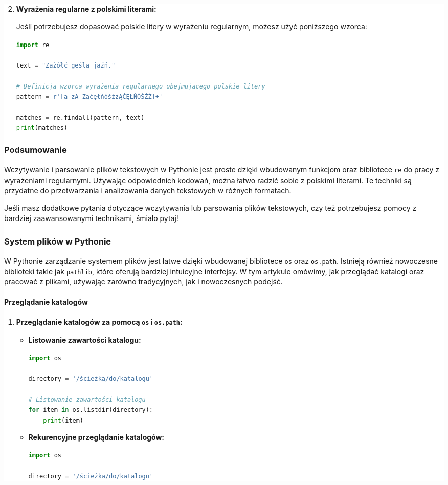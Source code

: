 2. **Wyrażenia regularne z polskimi literami:**

   Jeśli potrzebujesz dopasować polskie litery w wyrażeniu regularnym, możesz użyć poniższego wzorca:

   ```python
   import re

   text = "Zażółć gęślą jaźń."

   # Definicja wzorca wyrażenia regularnego obejmującego polskie litery
   pattern = r'[a-zA-ZąćęłńóśźżĄĆĘŁŃÓŚŹŻ]+'

   matches = re.findall(pattern, text)
   print(matches)
   ```

### Podsumowanie

Wczytywanie i parsowanie plików tekstowych w Pythonie jest proste dzięki wbudowanym funkcjom oraz bibliotece `re` do pracy z wyrażeniami regularnymi. Używając odpowiednich kodowań, można łatwo radzić sobie z polskimi literami. Te techniki są przydatne do przetwarzania i analizowania danych tekstowych w różnych formatach.

Jeśli masz dodatkowe pytania dotyczące wczytywania lub parsowania plików tekstowych, czy też potrzebujesz pomocy z bardziej zaawansowanymi technikami, śmiało pytaj!


### System plików w Pythonie

W Pythonie zarządzanie systemem plików jest łatwe dzięki wbudowanej bibliotece `os` oraz `os.path`. Istnieją również nowoczesne biblioteki takie jak `pathlib`, które oferują bardziej intuicyjne interfejsy. W tym artykule omówimy, jak przeglądać katalogi oraz pracować z plikami, używając zarówno tradycyjnych, jak i nowoczesnych podejść.

#### Przeglądanie katalogów

1. **Przeglądanie katalogów za pomocą `os` i `os.path`:**

   - **Listowanie zawartości katalogu:**

     ```python
     import os

     directory = '/ścieżka/do/katalogu'

     # Listowanie zawartości katalogu
     for item in os.listdir(directory):
         print(item)
     ```

   - **Rekurencyjne przeglądanie katalogów:**

     ```python
     import os

     directory = '/ścieżka/do/katalogu'
